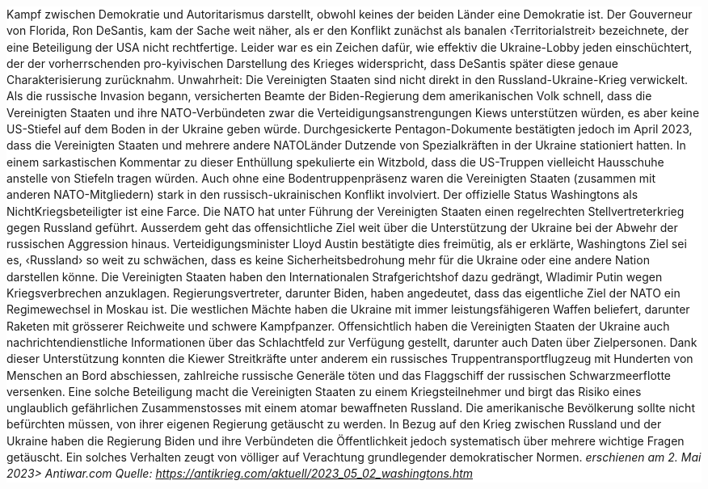 Kampf zwischen Demokratie und Autoritarismus darstellt, obwohl keines der beiden Länder eine Demokratie ist. Der Gouverneur von Florida, Ron DeSantis, kam der Sache weit näher, als er den Konflikt zunächst
als banalen ‹Territorialstreit› bezeichnete, der eine Beteiligung der USA nicht rechtfertige. Leider war es ein
Zeichen dafür, wie effektiv die Ukraine-Lobby jeden einschüchtert, der der vorherrschenden pro-kyivischen
Darstellung des Krieges widerspricht, dass DeSantis später diese genaue Charakterisierung zurücknahm.
Unwahrheit: Die Vereinigten Staaten sind nicht direkt in den Russland-Ukraine-Krieg verwickelt. Als die russische Invasion begann, versicherten Beamte der Biden-Regierung dem amerikanischen Volk schnell, dass
die Vereinigten Staaten und ihre NATO-Verbündeten zwar die Verteidigungsanstrengungen Kiews unterstützen würden, es aber keine US-Stiefel auf dem Boden in der Ukraine geben würde. Durchgesickerte Pentagon-Dokumente bestätigten jedoch im April 2023, dass die Vereinigten Staaten und mehrere andere NATOLänder Dutzende von Spezialkräften in der Ukraine stationiert hatten. In einem sarkastischen Kommentar
zu dieser Enthüllung spekulierte ein Witzbold, dass die US-Truppen vielleicht Hausschuhe anstelle von
Stiefeln tragen würden.
Auch ohne eine Bodentruppenpräsenz waren die Vereinigten Staaten (zusammen mit anderen NATO-Mitgliedern) stark in den russisch-ukrainischen Konflikt involviert. Der offizielle Status Washingtons als NichtKriegsbeteiligter ist eine Farce. Die NATO hat unter Führung der Vereinigten Staaten einen regelrechten
Stellvertreterkrieg gegen Russland geführt. Ausserdem geht das offensichtliche Ziel weit über die Unterstützung der Ukraine bei der Abwehr der russischen Aggression hinaus. Verteidigungsminister Lloyd Austin bestätigte dies freimütig, als er erklärte, Washingtons Ziel sei es, ‹Russland› so weit zu schwächen, dass es
keine Sicherheitsbedrohung mehr für die Ukraine oder eine andere Nation darstellen könne. Die Vereinigten
Staaten haben den Internationalen Strafgerichtshof dazu gedrängt, Wladimir Putin wegen Kriegsverbrechen
anzuklagen. Regierungsvertreter, darunter Biden, haben angedeutet, dass das eigentliche Ziel der NATO ein
Regimewechsel in Moskau ist.
Die westlichen Mächte haben die Ukraine mit immer leistungsfähigeren Waffen beliefert, darunter Raketen
mit grösserer Reichweite und schwere Kampfpanzer. Offensichtlich haben die Vereinigten Staaten der
Ukraine auch nachrichtendienstliche Informationen über das Schlachtfeld zur Verfügung gestellt, darunter
auch Daten über Zielpersonen. Dank dieser Unterstützung konnten die Kiewer Streitkräfte unter anderem
ein russisches Truppentransportflugzeug mit Hunderten von Menschen an Bord abschiessen, zahlreiche
russische Generäle töten und das Flaggschiff der russischen Schwarzmeerflotte versenken. Eine solche Beteiligung macht die Vereinigten Staaten zu einem Kriegsteilnehmer und birgt das Risiko eines unglaublich
gefährlichen Zusammenstosses mit einem atomar bewaffneten Russland.
Die amerikanische Bevölkerung sollte nicht befürchten müssen, von ihrer eigenen Regierung getäuscht zu
werden. In Bezug auf den Krieg zwischen Russland und der Ukraine haben die Regierung Biden und ihre
Verbündeten die Öffentlichkeit jedoch systematisch über mehrere wichtige Fragen getäuscht. Ein solches
Verhalten zeugt von völliger auf Verachtung grundlegender demokratischer Normen.
_erschienen am 2. Mai 2023> Antiwar.com_
_Quelle: https://antikrieg.com/aktuell/2023_05_02_washingtons.htm_
